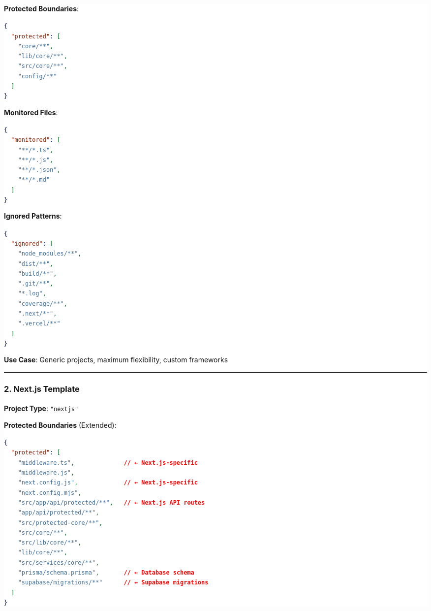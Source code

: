 **Protected Boundaries**:
```json
{
  "protected": [
    "core/**",
    "lib/core/**",
    "src/core/**",
    "config/**"
  ]
}
```

**Monitored Files**:
```json
{
  "monitored": [
    "**/*.ts",
    "**/*.js",
    "**/*.json",
    "**/*.md"
  ]
}
```

**Ignored Patterns**:
```json
{
  "ignored": [
    "node_modules/**",
    "dist/**",
    "build/**",
    ".git/**",
    "*.log",
    "coverage/**",
    ".next/**",
    ".vercel/**"
  ]
}
```

**Use Case**: Generic projects, maximum flexibility, custom frameworks

---

### 2. Next.js Template

**Project Type**: `"nextjs"`

**Protected Boundaries** (Extended):
```json
{
  "protected": [
    "middleware.ts",              // ← Next.js-specific
    "middleware.js",
    "next.config.js",             // ← Next.js-specific
    "next.config.mjs",
    "src/app/api/protected/**",   // ← Next.js API routes
    "app/api/protected/**",
    "src/protected-core/**",
    "src/core/**",
    "src/lib/core/**",
    "lib/core/**",
    "src/services/core/**",
    "prisma/schema.prisma",       // ← Database schema
    "supabase/migrations/**"      // ← Supabase migrations
  ]
}
```